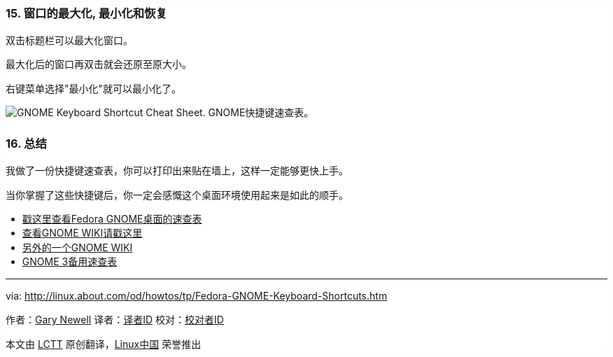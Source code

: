 ### 15. 窗口的最大化, 最小化和恢复 ###

双击标题栏可以最大化窗口。

最大化后的窗口再双击就会还原至原大小。

右键菜单选择"最小化"就可以最小化了。

![GNOME Keyboard Shortcut Cheat Sheet. ](http://f.tqn.com/y/linux/1/L/-/L/1/gnomekeyboardshortcuts.png)
GNOME快捷键速查表。 

### 16. 总结 ###

我做了一份快捷键速查表，你可以打印出来贴在墙上，这样一定能够更快上手。

当你掌握了这些快捷键后，你一定会感慨这个桌面环境使用起来是如此的顺手。

- [戳这里查看Fedora GNOME桌面的速查表][6]
- [查看GNOME WIKI请戳这里][7]
- [另外的一个GNOME WIKI][8]
- [GNOME 3备用速查表][9]

--------------------------------------------------------------------------------

via: http://linux.about.com/od/howtos/tp/Fedora-GNOME-Keyboard-Shortcuts.htm

作者：[Gary Newell][a]
译者：[译者ID](https://github.com/译者ID)
校对：[校对者ID](https://github.com/校对者ID)

本文由 [LCTT](https://github.com/LCTT/TranslateProject) 原创翻译，[Linux中国](http://linux.cn/) 荣誉推出

[a]:http://linux.about.com/bio/Gary-Newell-132058.htm
[1]:https://www.gnome.org/gnome-3/
[2]:http://en.wikipedia.org/wiki/Super_key_%28keyboard_button%29
[3]:http://linux.about.com/library/gnome/blgnome2n4.htm
[4]:http://en.wikipedia.org/wiki/Screencast
[5]:http://en.wikipedia.org/wiki/WebM
[6]:https://s-media-cache-ak0.pinimg.com/originals/d5/f4/a4/d5f4a42c0940fae6653ee9a17294d450.jpg
[7]:http://en.wikipedia.org/wiki/GNOME
[8]:https://wiki.gnome.org/
[9]:https://wiki.gnome.org/Gnome3CheatSheet
